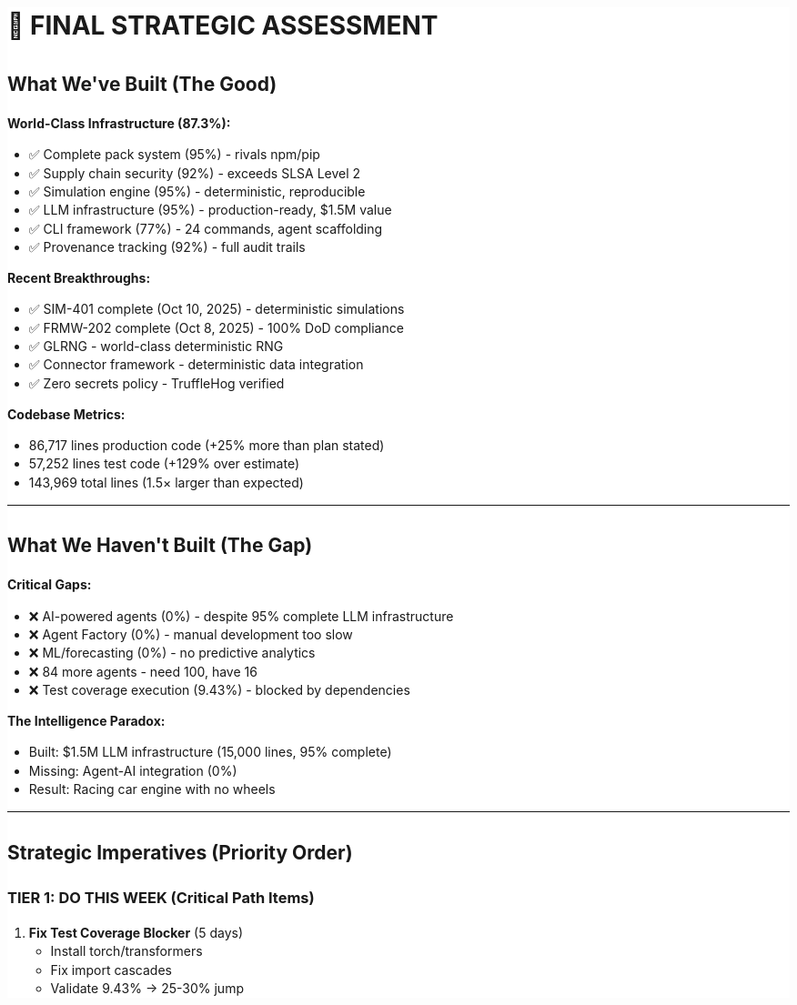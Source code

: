 
# 🎯 FINAL STRATEGIC ASSESSMENT

## What We've Built (The Good)

**World-Class Infrastructure (87.3%):**
- ✅ Complete pack system (95%) - rivals npm/pip
- ✅ Supply chain security (92%) - exceeds SLSA Level 2
- ✅ Simulation engine (95%) - deterministic, reproducible
- ✅ LLM infrastructure (95%) - production-ready, $1.5M value
- ✅ CLI framework (77%) - 24 commands, agent scaffolding
- ✅ Provenance tracking (92%) - full audit trails

**Recent Breakthroughs:**
- ✅ SIM-401 complete (Oct 10, 2025) - deterministic simulations
- ✅ FRMW-202 complete (Oct 8, 2025) - 100% DoD compliance
- ✅ GLRNG - world-class deterministic RNG
- ✅ Connector framework - deterministic data integration
- ✅ Zero secrets policy - TruffleHog verified

**Codebase Metrics:**
- 86,717 lines production code (+25% more than plan stated)
- 57,252 lines test code (+129% over estimate)
- 143,969 total lines (1.5× larger than expected)

---

## What We Haven't Built (The Gap)

**Critical Gaps:**
- ❌ AI-powered agents (0%) - despite 95% complete LLM infrastructure
- ❌ Agent Factory (0%) - manual development too slow
- ❌ ML/forecasting (0%) - no predictive analytics
- ❌ 84 more agents - need 100, have 16
- ❌ Test coverage execution (9.43%) - blocked by dependencies

**The Intelligence Paradox:**
- Built: $1.5M LLM infrastructure (15,000 lines, 95% complete)
- Missing: Agent-AI integration (0%)
- Result: Racing car engine with no wheels

---

## Strategic Imperatives (Priority Order)

### TIER 1: DO THIS WEEK (Critical Path Items)

1. **Fix Test Coverage Blocker** (5 days)
   - Install torch/transformers
   - Fix import cascades
   - Validate 9.43% → 25-30% jump

